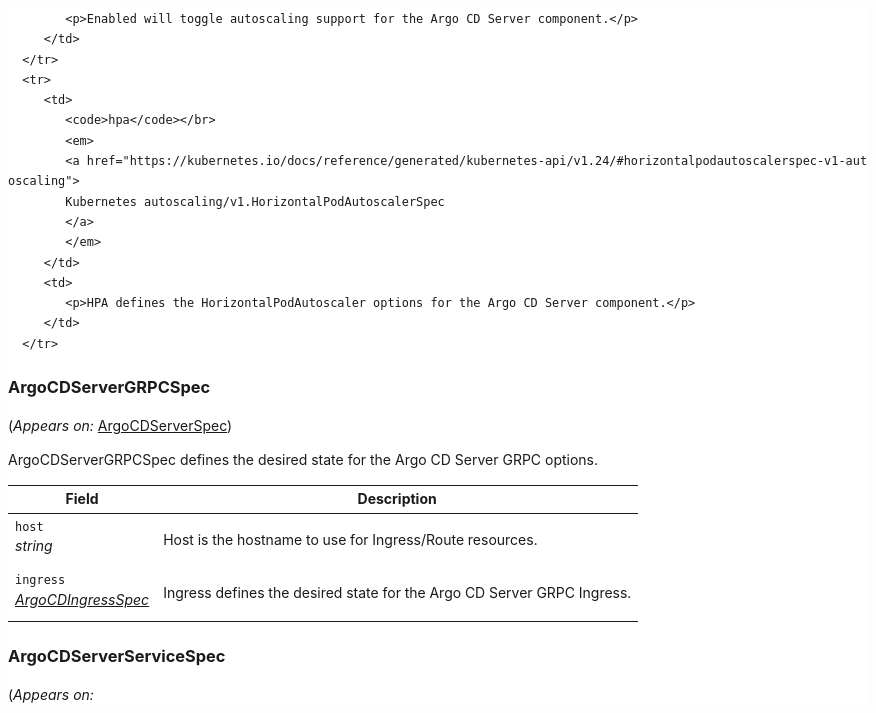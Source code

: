             <p>Enabled will toggle autoscaling support for the Argo CD Server component.</p>
         </td>
      </tr>
      <tr>
         <td>
            <code>hpa</code></br>
            <em>
            <a href="https://kubernetes.io/docs/reference/generated/kubernetes-api/v1.24/#horizontalpodautoscalerspec-v1-autoscaling">
            Kubernetes autoscaling/v1.HorizontalPodAutoscalerSpec
            </a>
            </em>
         </td>
         <td>
            <p>HPA defines the HorizontalPodAutoscaler options for the Argo CD Server component.</p>
         </td>
      </tr>
   </tbody>
</table>
<h3 id="argoproj.io/v1alpha1.ArgoCDServerGRPCSpec">ArgoCDServerGRPCSpec</h3>
<p>
   (<em>Appears on:</em>
   <a href="#argoproj.io/v1alpha1.ArgoCDServerSpec">ArgoCDServerSpec</a>)
</p>
<p>
<p>ArgoCDServerGRPCSpec defines the desired state for the Argo CD Server GRPC options.</p>
</p>
<table>
   <thead>
      <tr>
         <th>Field</th>
         <th>Description</th>
      </tr>
   </thead>
   <tbody>
      <tr>
         <td>
            <code>host</code></br>
            <em>
            string
            </em>
         </td>
         <td>
            <p>Host is the hostname to use for Ingress/Route resources.</p>
         </td>
      </tr>
      <tr>
         <td>
            <code>ingress</code></br>
            <em>
            <a href="#argoproj.io/v1alpha1.ArgoCDIngressSpec">
            ArgoCDIngressSpec
            </a>
            </em>
         </td>
         <td>
            <p>Ingress defines the desired state for the Argo CD Server GRPC Ingress.</p>
         </td>
      </tr>
   </tbody>
</table>
<h3 id="argoproj.io/v1alpha1.ArgoCDServerServiceSpec">ArgoCDServerServiceSpec</h3>
<p>
   (<em>Appears on:</em>